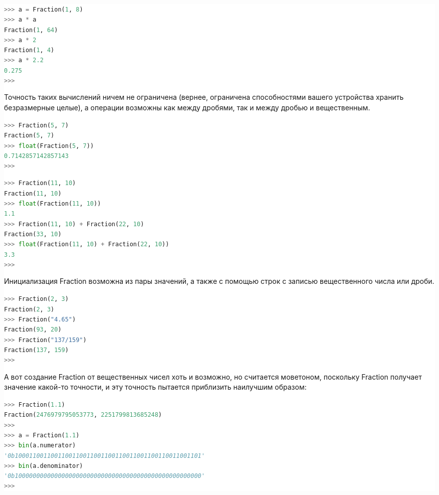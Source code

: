 ```python
>>> a = Fraction(1, 8)  
>>> a * a  
Fraction(1, 64)  
>>> a * 2  
Fraction(1, 4)  
>>> a * 2.2  
0.275  
>>>
```

Точность таких вычислений ничем не ограничена (вернее, ограничена способностями вашего устройства хранить безразмерные целые), а операции возможны как между дробями, так и между дробью и вещественным. 

```python
>>> Fraction(5, 7)  
Fraction(5, 7)  
>>> float(Fraction(5, 7))  
0.7142857142857143  
>>>
```

```python
>>> Fraction(11, 10)  
Fraction(11, 10)  
>>> float(Fraction(11, 10))  
1.1  
>>> Fraction(11, 10) + Fraction(22, 10)  
Fraction(33, 10)  
>>> float(Fraction(11, 10) + Fraction(22, 10))  
3.3  
>>>
```

Инициализация Fraction возможна из пары значений, а также с помощью строк с записью вещественного числа или дроби.

```python
>>> Fraction(2, 3)  
Fraction(2, 3)  
>>> Fraction("4.65")  
Fraction(93, 20)  
>>> Fraction("137/159")  
Fraction(137, 159)  
>>>
```

А вот создание Fraction от вещественных чисел хоть и возможно, но считается моветоном, поскольку Fraction получает значение какой-то точности, и эту точность пытается приблизить наилучшим образом:

```python
>>> Fraction(1.1)  
Fraction(2476979795053773, 2251799813685248)  
>>>    
>>> a = Fraction(1.1)  
>>> bin(a.numerator)  
'0b1000110011001100110011001100110011001100110011001101'  
>>> bin(a.denominator)  
'0b1000000000000000000000000000000000000000000000000000'  
>>>
```

